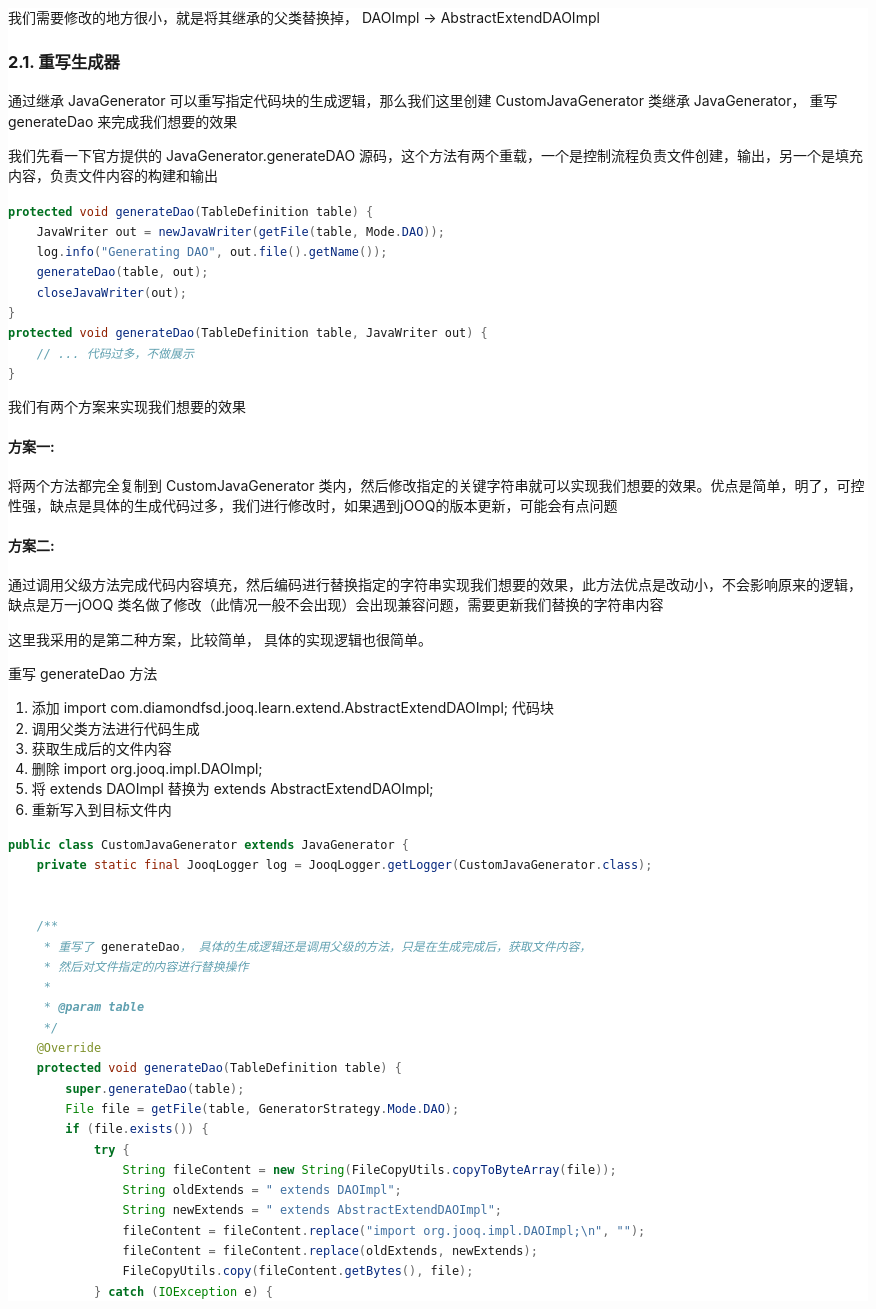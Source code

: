 我们需要修改的地方很小，就是将其继承的父类替换掉， DAOImpl -> AbstractExtendDAOImpl

### 2.1.  重写生成器

通过继承 JavaGenerator 可以重写指定代码块的生成逻辑，那么我们这里创建 CustomJavaGenerator 类继承 JavaGenerator， 重写 generateDao 来完成我们想要的效果

我们先看一下官方提供的 JavaGenerator.generateDAO 源码，这个方法有两个重载，一个是控制流程负责文件创建，输出，另一个是填充内容，负责文件内容的构建和输出

```java
protected void generateDao(TableDefinition table) {
    JavaWriter out = newJavaWriter(getFile(table, Mode.DAO));
    log.info("Generating DAO", out.file().getName());
    generateDao(table, out);
    closeJavaWriter(out);
}
protected void generateDao(TableDefinition table, JavaWriter out) {
    // ... 代码过多，不做展示
}
```


我们有两个方案来实现我们想要的效果

#### 方案一:

将两个方法都完全复制到 CustomJavaGenerator 类内，然后修改指定的关键字符串就可以实现我们想要的效果。优点是简单，明了，可控性强，缺点是具体的生成代码过多，我们进行修改时，如果遇到jOOQ的版本更新，可能会有点问题

#### 方案二:

通过调用父级方法完成代码内容填充，然后编码进行替换指定的字符串实现我们想要的效果，此方法优点是改动小，不会影响原来的逻辑，缺点是万一jOOQ 类名做了修改（此情况一般不会出现）会出现兼容问题，需要更新我们替换的字符串内容

这里我采用的是第二种方案，比较简单， 具体的实现逻辑也很简单。 

重写 generateDao 方法

1. 添加 import com.diamondfsd.jooq.learn.extend.AbstractExtendDAOImpl; 代码块
1. 调用父类方法进行代码生成
1. 获取生成后的文件内容
1. 删除 import org.jooq.impl.DAOImpl;
1. 将 extends DAOImpl 替换为 extends AbstractExtendDAOImpl;
1. 重新写入到目标文件内

```java
public class CustomJavaGenerator extends JavaGenerator {
    private static final JooqLogger log = JooqLogger.getLogger(CustomJavaGenerator.class);


    /**
     * 重写了 generateDao， 具体的生成逻辑还是调用父级的方法，只是在生成完成后，获取文件内容，
     * 然后对文件指定的内容进行替换操作
     *
     * @param table
     */
    @Override
    protected void generateDao(TableDefinition table) {
        super.generateDao(table);
        File file = getFile(table, GeneratorStrategy.Mode.DAO);
        if (file.exists()) {
            try {
                String fileContent = new String(FileCopyUtils.copyToByteArray(file));
                String oldExtends = " extends DAOImpl";
                String newExtends = " extends AbstractExtendDAOImpl";
                fileContent = fileContent.replace("import org.jooq.impl.DAOImpl;\n", "");
                fileContent = fileContent.replace(oldExtends, newExtends);
                FileCopyUtils.copy(fileContent.getBytes(), file);
            } catch (IOException e) {
```